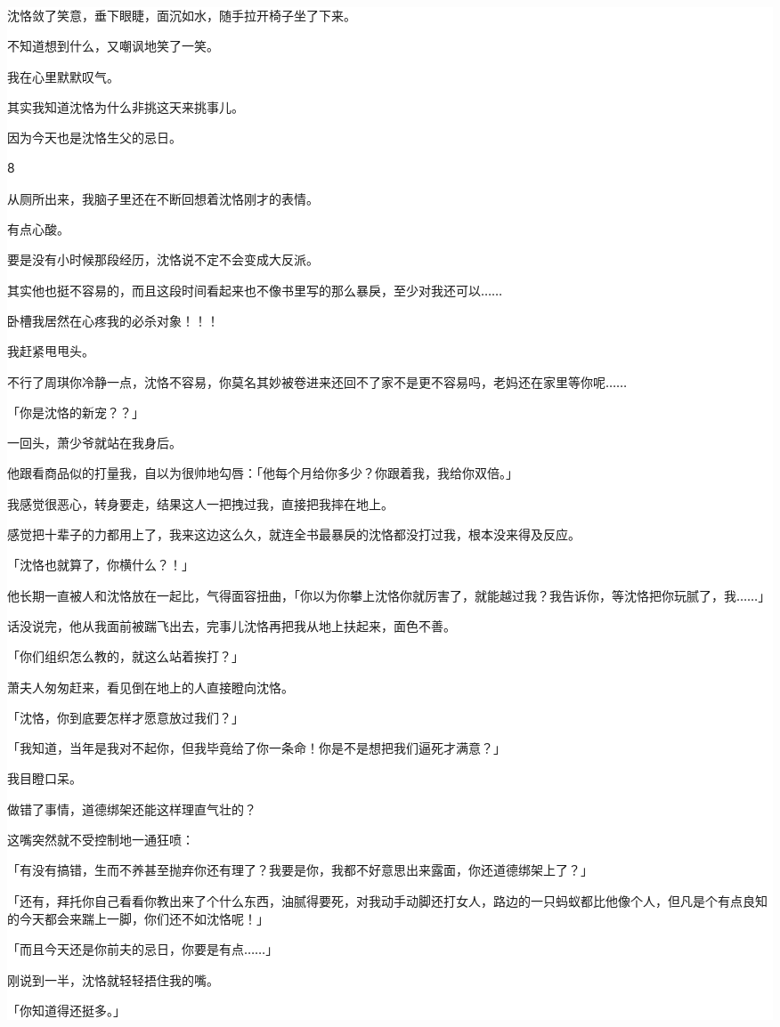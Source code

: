 沈恪敛了笑意，垂下眼睫，面沉如水，随手拉开椅子坐了下来。

不知道想到什么，又嘲讽地笑了一笑。

我在心里默默叹气。

其实我知道沈恪为什么非挑这天来挑事儿。

因为今天也是沈恪生父的忌日。

8

从厕所出来，我脑子里还在不断回想着沈恪刚才的表情。

有点心酸。

要是没有小时候那段经历，沈恪说不定不会变成大反派。

其实他也挺不容易的，而且这段时间看起来也不像书里写的那么暴戾，至少对我还可以……

卧槽我居然在心疼我的必杀对象！！！

我赶紧甩甩头。

不行了周琪你冷静一点，沈恪不容易，你莫名其妙被卷进来还回不了家不是更不容易吗，老妈还在家里等你呢……

「你是沈恪的新宠？？」

一回头，萧少爷就站在我身后。

他跟看商品似的打量我，自以为很帅地勾唇：「他每个月给你多少？你跟着我，我给你双倍。」

我感觉很恶心，转身要走，结果这人一把拽过我，直接把我摔在地上。

感觉把十辈子的力都用上了，我来这边这么久，就连全书最暴戾的沈恪都没打过我，根本没来得及反应。

「沈恪也就算了，你横什么？！」

他长期一直被人和沈恪放在一起比，气得面容扭曲，「你以为你攀上沈恪你就厉害了，就能越过我？我告诉你，等沈恪把你玩腻了，我……」

话没说完，他从我面前被踹飞出去，完事儿沈恪再把我从地上扶起来，面色不善。

「你们组织怎么教的，就这么站着挨打？」

萧夫人匆匆赶来，看见倒在地上的人直接瞪向沈恪。

「沈恪，你到底要怎样才愿意放过我们？」

「我知道，当年是我对不起你，但我毕竟给了你一条命！你是不是想把我们逼死才满意？」

我目瞪口呆。

做错了事情，道德绑架还能这样理直气壮的？

这嘴突然就不受控制地一通狂喷：

「有没有搞错，生而不养甚至抛弃你还有理了？我要是你，我都不好意思出来露面，你还道德绑架上了？」

「还有，拜托你自己看看你教出来了个什么东西，油腻得要死，对我动手动脚还打女人，路边的一只蚂蚁都比他像个人，但凡是个有点良知的今天都会来踹上一脚，你们还不如沈恪呢！」

「而且今天还是你前夫的忌日，你要是有点……」

刚说到一半，沈恪就轻轻捂住我的嘴。

「你知道得还挺多。」
